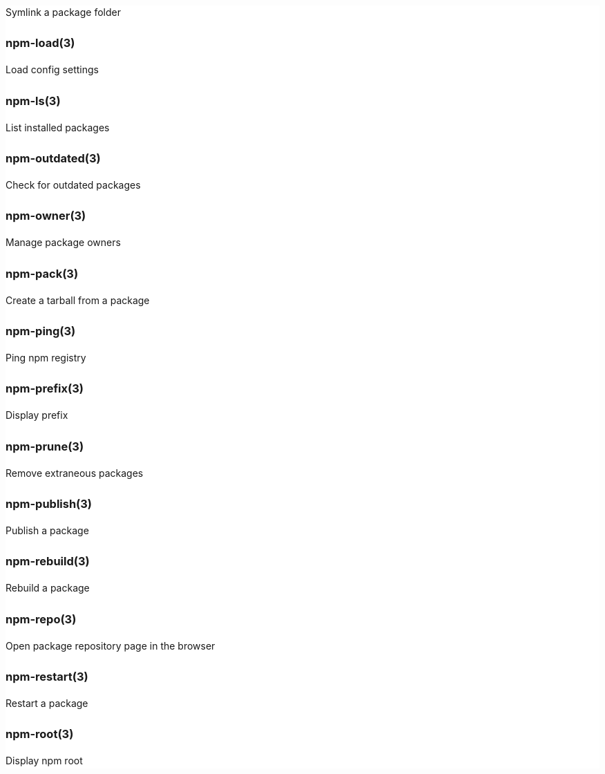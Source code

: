 Symlink a package folder

### npm-load(3)

Load config settings

### npm-ls(3)

List installed packages

### npm-outdated(3)

Check for outdated packages

### npm-owner(3)

Manage package owners

### npm-pack(3)

Create a tarball from a package

### npm-ping(3)

Ping npm registry

### npm-prefix(3)

Display prefix

### npm-prune(3)

Remove extraneous packages

### npm-publish(3)

Publish a package

### npm-rebuild(3)

Rebuild a package

### npm-repo(3)

Open package repository page in the browser

### npm-restart(3)

Restart a package

### npm-root(3)

Display npm root
